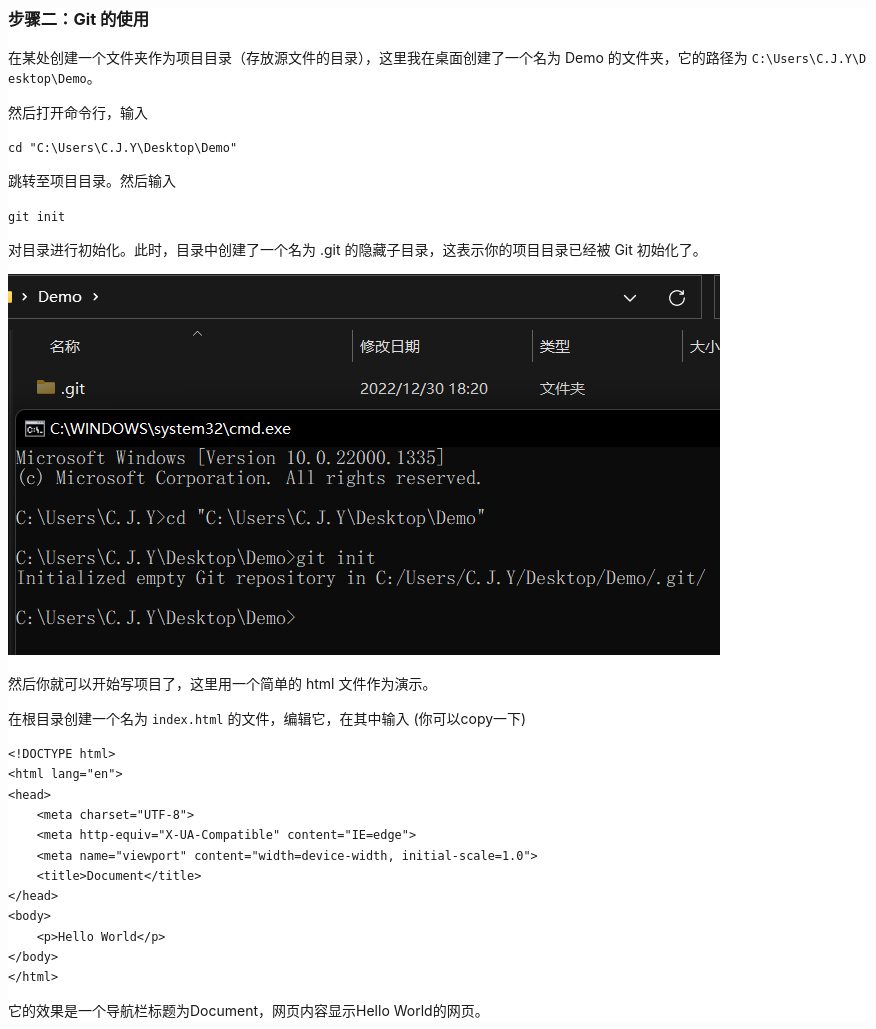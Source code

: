 ### __步骤二：Git 的使用__
在某处创建一个文件夹作为项目目录（存放源文件的目录），这里我在桌面创建了一个名为 Demo 的文件夹，它的路径为 `C:\Users\C.J.Y\Desktop\Demo`。

然后打开命令行，输入
```
cd "C:\Users\C.J.Y\Desktop\Demo"
```
跳转至项目目录。然后输入
```
git init
```
对目录进行初始化。此时，目录中创建了一个名为 .git 的隐藏子目录，这表示你的项目目录已经被 Git 初始化了。

![Git初始化](./pictures/2022-12-30-UseOfGit/git%E5%88%9D%E5%A7%8B%E5%8C%96.png)

然后你就可以开始写项目了，这里用一个简单的 html 文件作为演示。

在根目录创建一个名为 `index.html` 的文件，编辑它，在其中输入
(你可以copy一下)
```
<!DOCTYPE html>
<html lang="en">
<head>
    <meta charset="UTF-8">
    <meta http-equiv="X-UA-Compatible" content="IE=edge">
    <meta name="viewport" content="width=device-width, initial-scale=1.0">
    <title>Document</title>
</head>
<body>
    <p>Hello World</p>
</body>
</html>
```
它的效果是一个导航栏标题为Document，网页内容显示Hello World的网页。
